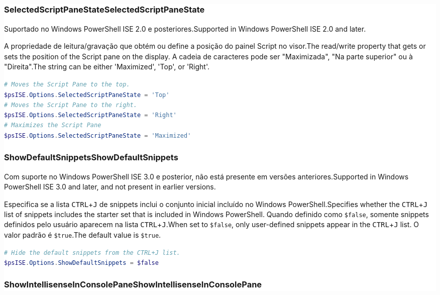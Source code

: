 ### <a name="selectedscriptpanestate"></a><span data-ttu-id="c7f8d-212">SelectedScriptPaneState</span><span class="sxs-lookup"><span data-stu-id="c7f8d-212">SelectedScriptPaneState</span></span>

<span data-ttu-id="c7f8d-213">Suportado no Windows PowerShell ISE 2.0 e posteriores.</span><span class="sxs-lookup"><span data-stu-id="c7f8d-213">Supported in Windows PowerShell ISE 2.0 and later.</span></span>

<span data-ttu-id="c7f8d-214">A propriedade de leitura/gravação que obtém ou define a posição do painel Script no visor.</span><span class="sxs-lookup"><span data-stu-id="c7f8d-214">The read/write property that gets or sets the position of the Script pane on the display.</span></span> <span data-ttu-id="c7f8d-215">A cadeia de caracteres pode ser "Maximizada", "Na parte superior" ou à "Direita".</span><span class="sxs-lookup"><span data-stu-id="c7f8d-215">The string can be either 'Maximized', 'Top', or 'Right'.</span></span>

```powershell
# Moves the Script Pane to the top.
$psISE.Options.SelectedScriptPaneState = 'Top'
# Moves the Script Pane to the right.
$psISE.Options.SelectedScriptPaneState = 'Right'
# Maximizes the Script Pane
$psISE.Options.SelectedScriptPaneState = 'Maximized'
```

### <a name="showdefaultsnippets"></a><span data-ttu-id="c7f8d-216">ShowDefaultSnippets</span><span class="sxs-lookup"><span data-stu-id="c7f8d-216">ShowDefaultSnippets</span></span>

<span data-ttu-id="c7f8d-217">Com suporte no Windows PowerShell ISE 3.0 e posterior, não está presente em versões anteriores.</span><span class="sxs-lookup"><span data-stu-id="c7f8d-217">Supported in Windows PowerShell ISE 3.0 and later, and not present in earlier versions.</span></span>

<span data-ttu-id="c7f8d-218">Especifica se a lista <kbd>CTRL</kbd>+<kbd>J</kbd> de snippets inclui o conjunto inicial incluído no Windows PowerShell.</span><span class="sxs-lookup"><span data-stu-id="c7f8d-218">Specifies whether the <kbd>CTRL</kbd>+<kbd>J</kbd> list of snippets includes the starter set that is included in Windows PowerShell.</span></span> <span data-ttu-id="c7f8d-219">Quando definido como `$false`, somente snippets definidos pelo usuário aparecem na lista <kbd>CTRL</kbd>+<kbd>J</kbd>.</span><span class="sxs-lookup"><span data-stu-id="c7f8d-219">When set to `$false`, only user-defined snippets appear in the <kbd>CTRL</kbd>+<kbd>J</kbd> list.</span></span>
<span data-ttu-id="c7f8d-220">O valor padrão é `$true`.</span><span class="sxs-lookup"><span data-stu-id="c7f8d-220">The default value is `$true`.</span></span>

```powershell
# Hide the default snippets from the CTRL+J list.
$psISE.Options.ShowDefaultSnippets = $false
```

### <a name="showintellisenseinconsolepane"></a><span data-ttu-id="c7f8d-221">ShowIntellisenseInConsolePane</span><span class="sxs-lookup"><span data-stu-id="c7f8d-221">ShowIntellisenseInConsolePane</span></span>
